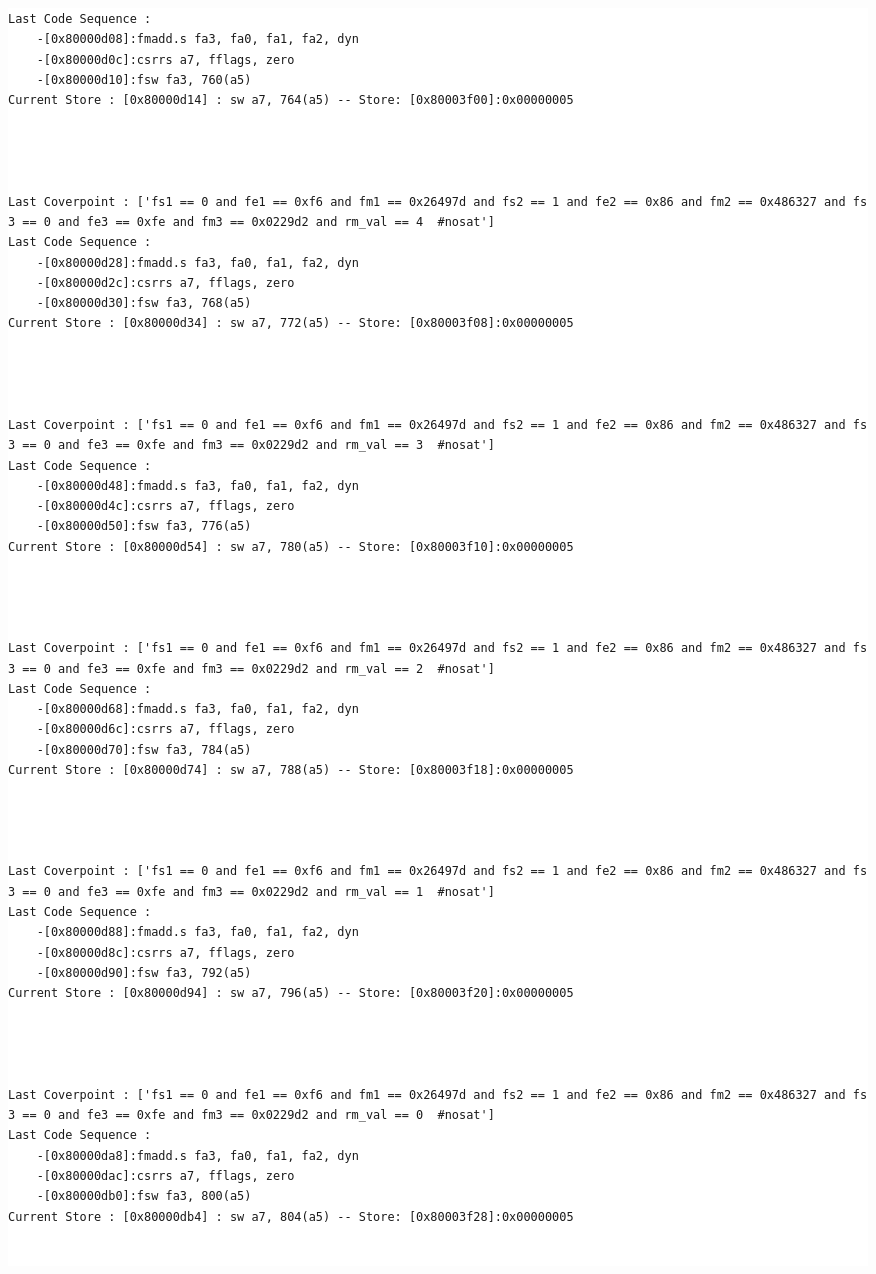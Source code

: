 ```
Last Code Sequence : 
	-[0x80000d08]:fmadd.s fa3, fa0, fa1, fa2, dyn
	-[0x80000d0c]:csrrs a7, fflags, zero
	-[0x80000d10]:fsw fa3, 760(a5)
Current Store : [0x80000d14] : sw a7, 764(a5) -- Store: [0x80003f00]:0x00000005




Last Coverpoint : ['fs1 == 0 and fe1 == 0xf6 and fm1 == 0x26497d and fs2 == 1 and fe2 == 0x86 and fm2 == 0x486327 and fs3 == 0 and fe3 == 0xfe and fm3 == 0x0229d2 and rm_val == 4  #nosat']
Last Code Sequence : 
	-[0x80000d28]:fmadd.s fa3, fa0, fa1, fa2, dyn
	-[0x80000d2c]:csrrs a7, fflags, zero
	-[0x80000d30]:fsw fa3, 768(a5)
Current Store : [0x80000d34] : sw a7, 772(a5) -- Store: [0x80003f08]:0x00000005




Last Coverpoint : ['fs1 == 0 and fe1 == 0xf6 and fm1 == 0x26497d and fs2 == 1 and fe2 == 0x86 and fm2 == 0x486327 and fs3 == 0 and fe3 == 0xfe and fm3 == 0x0229d2 and rm_val == 3  #nosat']
Last Code Sequence : 
	-[0x80000d48]:fmadd.s fa3, fa0, fa1, fa2, dyn
	-[0x80000d4c]:csrrs a7, fflags, zero
	-[0x80000d50]:fsw fa3, 776(a5)
Current Store : [0x80000d54] : sw a7, 780(a5) -- Store: [0x80003f10]:0x00000005




Last Coverpoint : ['fs1 == 0 and fe1 == 0xf6 and fm1 == 0x26497d and fs2 == 1 and fe2 == 0x86 and fm2 == 0x486327 and fs3 == 0 and fe3 == 0xfe and fm3 == 0x0229d2 and rm_val == 2  #nosat']
Last Code Sequence : 
	-[0x80000d68]:fmadd.s fa3, fa0, fa1, fa2, dyn
	-[0x80000d6c]:csrrs a7, fflags, zero
	-[0x80000d70]:fsw fa3, 784(a5)
Current Store : [0x80000d74] : sw a7, 788(a5) -- Store: [0x80003f18]:0x00000005




Last Coverpoint : ['fs1 == 0 and fe1 == 0xf6 and fm1 == 0x26497d and fs2 == 1 and fe2 == 0x86 and fm2 == 0x486327 and fs3 == 0 and fe3 == 0xfe and fm3 == 0x0229d2 and rm_val == 1  #nosat']
Last Code Sequence : 
	-[0x80000d88]:fmadd.s fa3, fa0, fa1, fa2, dyn
	-[0x80000d8c]:csrrs a7, fflags, zero
	-[0x80000d90]:fsw fa3, 792(a5)
Current Store : [0x80000d94] : sw a7, 796(a5) -- Store: [0x80003f20]:0x00000005




Last Coverpoint : ['fs1 == 0 and fe1 == 0xf6 and fm1 == 0x26497d and fs2 == 1 and fe2 == 0x86 and fm2 == 0x486327 and fs3 == 0 and fe3 == 0xfe and fm3 == 0x0229d2 and rm_val == 0  #nosat']
Last Code Sequence : 
	-[0x80000da8]:fmadd.s fa3, fa0, fa1, fa2, dyn
	-[0x80000dac]:csrrs a7, fflags, zero
	-[0x80000db0]:fsw fa3, 800(a5)
Current Store : [0x80000db4] : sw a7, 804(a5) -- Store: [0x80003f28]:0x00000005



```